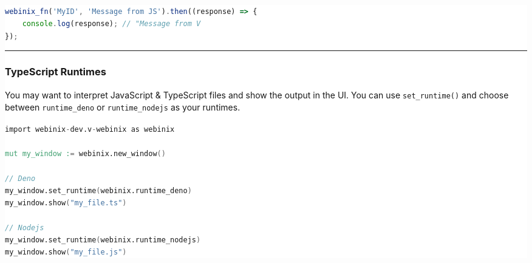 ```js
webinix_fn('MyID', 'Message from JS').then((response) => {
    console.log(response); // "Message from V
});
```

---
### TypeScript Runtimes

You may want to interpret JavaScript & TypeScript files and show the output in the UI. You can use `set_runtime()` and choose between `runtime_deno` or `runtime_nodejs` as your runtimes.

```v
import webinix-dev.v-webinix as webinix

mut my_window := webinix.new_window()

// Deno
my_window.set_runtime(webinix.runtime_deno)
my_window.show("my_file.ts")

// Nodejs
my_window.set_runtime(webinix.runtime_nodejs)
my_window.show("my_file.js")
```
